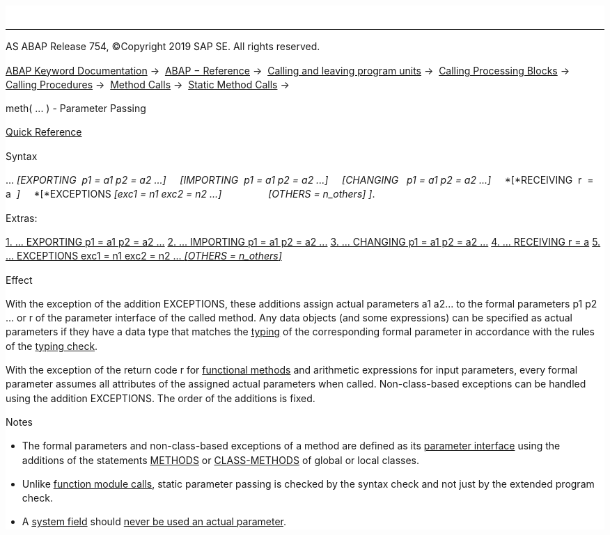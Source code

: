   

* * *

AS ABAP Release 754, ©Copyright 2019 SAP SE. All rights reserved.

[ABAP Keyword Documentation](javascript:call_link\('abenabap.htm'\)) →  [ABAP − Reference](javascript:call_link\('abenabap_reference.htm'\)) →  [Calling and leaving program units](javascript:call_link\('abenabap_execution.htm'\)) →  [Calling Processing Blocks](javascript:call_link\('abencall_processing_blocks.htm'\)) →  [Calling Procedures](javascript:call_link\('abencall_procedures.htm'\)) →  [Method Calls](javascript:call_link\('abenmethod_calls.htm'\)) →  [Static Method Calls](javascript:call_link\('abenmethod_calls_static.htm'\)) → 

meth( ... ) - Parameter Passing

[Quick Reference](javascript:call_link\('abapcall_method_shortref.htm'\))

Syntax

... *\[*EXPORTING  p1 = a1 p2 = a2 ...*\]*
    *\[*IMPORTING  p1 = a1 p2 = a2 ...*\]*
    *\[*CHANGING   p1 = a1 p2 = a2 ...*\]*
    *\[*RECEIVING  r  = a  *\]*
    *\[*EXCEPTIONS *\[*exc1 = n1 exc2 = n2 ...*\]*
                *\[*OTHERS = n\_others*\]* *\]*.

Extras:

[1\. ... EXPORTING p1 = a1 p2 = a2 ...](#!ABAP_ADDITION_1@1@)
[2\. ... IMPORTING p1 = a1 p2 = a2 ...](#!ABAP_ADDITION_2@2@)
[3\. ... CHANGING p1 = a1 p2 = a2 ...](#!ABAP_ADDITION_3@3@)
[4\. ... RECEIVING r = a](#!ABAP_ADDITION_4@4@)
[5\. ... EXCEPTIONS exc1 = n1 exc2 = n2 ... *\[*OTHERS = n\_others*\]*](#!ABAP_ADDITION_5@5@)

Effect

With the exception of the addition EXCEPTIONS, these additions assign actual parameters a1 a2... to the formal parameters p1 p2 ... or r of the parameter interface of the called method. Any data objects (and some expressions) can be specified as actual parameters if they have a data type that matches the [typing](javascript:call_link\('abentyping_glosry.htm'\) "Glossary Entry") of the corresponding formal parameter in accordance with the rules of the [typing check](javascript:call_link\('abentyping_check.htm'\)).

With the exception of the return code r for [functional methods](javascript:call_link\('abenfunctional_method_glosry.htm'\) "Glossary Entry") and arithmetic expressions for input parameters, every formal parameter assumes all attributes of the assigned actual parameters when called. Non-class-based exceptions can be handled using the addition EXCEPTIONS. The order of the additions is fixed.

Notes

-   The formal parameters and non-class-based exceptions of a method are defined as its [parameter interface](javascript:call_link\('abenparameter_interface_glosry.htm'\) "Glossary Entry") using the additions of the statements [METHODS](javascript:call_link\('abapmethods_parameters.htm'\)) or [CLASS-METHODS](javascript:call_link\('abapclass-methods_general.htm'\)) of global or local classes.
    
-   Unlike [function module calls](javascript:call_link\('abapcall_function_general.htm'\)), static parameter passing is checked by the syntax check and not just by the extended program check.
    
-   A [system field](javascript:call_link\('abensystem_field_glosry.htm'\) "Glossary Entry") should [never be used an actual parameter](javascript:call_link\('abenuse_actual_parameters_guidl.htm'\) "Guideline").
    